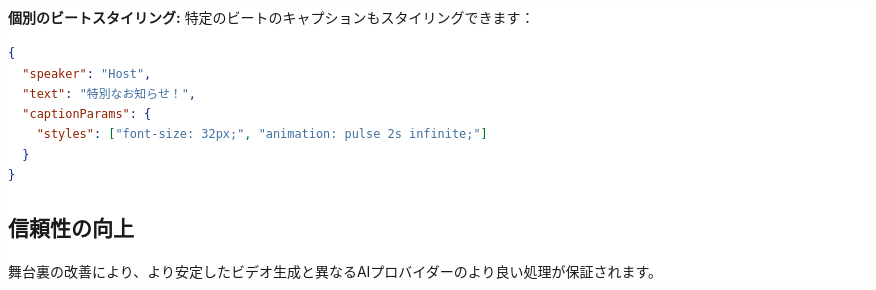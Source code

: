 **個別のビートスタイリング:**
特定のビートのキャプションもスタイリングできます：
```json
{
  "speaker": "Host",
  "text": "特別なお知らせ！",
  "captionParams": {
    "styles": ["font-size: 32px;", "animation: pulse 2s infinite;"]
  }
}
```

## 信頼性の向上

舞台裏の改善により、より安定したビデオ生成と異なるAIプロバイダーのより良い処理が保証されます。